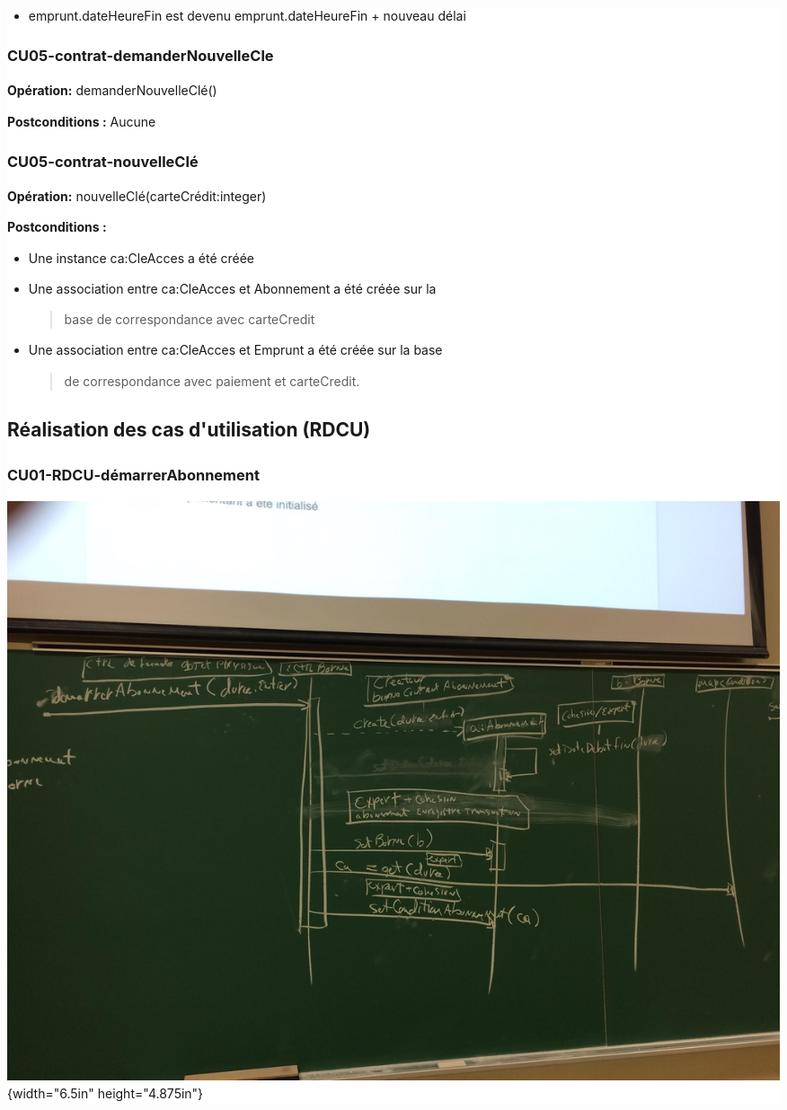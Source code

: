 -   emprunt.dateHeureFin est devenu emprunt.dateHeureFin + nouveau délai

### CU05-contrat-demanderNouvelleCle

**Opération:** demanderNouvelleClé()

**Postconditions :** Aucune

### CU05-contrat-nouvelleClé

**Opération:** nouvelleClé(carteCrédit:integer)

**Postconditions :**

-   Une instance ca:CleAcces a été créée

-   Une association entre ca:CleAcces et Abonnement a été créée sur la
    > base de correspondance avec carteCredit

-   Une association entre ca:CleAcces et Emprunt a été créée sur la base
    > de correspondance avec paiement et carteCredit.

## Réalisation des cas d'utilisation (RDCU) 


### CU01-RDCU-démarrerAbonnement

![](/assets/exercices.gddoc.docx/image53.jpg){width="6.5in" height="4.875in"}
